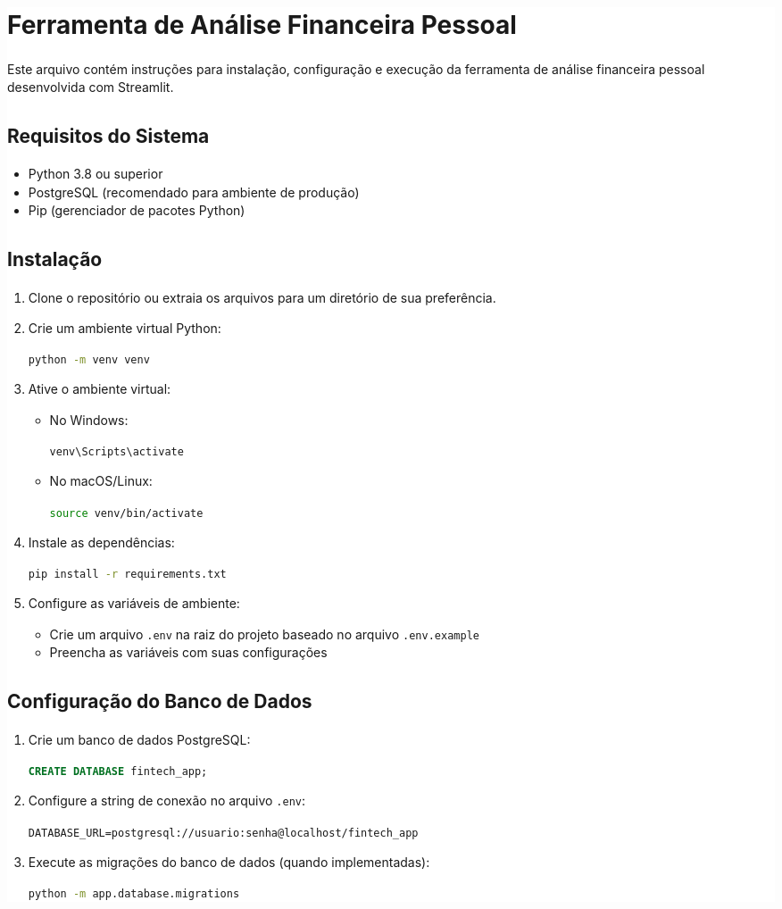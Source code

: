 # Ferramenta de Análise Financeira Pessoal

Este arquivo contém instruções para instalação, configuração e execução da ferramenta de análise financeira pessoal desenvolvida com Streamlit.

## Requisitos do Sistema

- Python 3.8 ou superior
- PostgreSQL (recomendado para ambiente de produção)
- Pip (gerenciador de pacotes Python)

## Instalação

1. Clone o repositório ou extraia os arquivos para um diretório de sua preferência.

2. Crie um ambiente virtual Python:
   ```bash
   python -m venv venv
   ```

3. Ative o ambiente virtual:
   - No Windows:
     ```bash
     venv\Scripts\activate
     ```
   - No macOS/Linux:
     ```bash
     source venv/bin/activate
     ```

4. Instale as dependências:
   ```bash
   pip install -r requirements.txt
   ```

5. Configure as variáveis de ambiente:
   - Crie um arquivo `.env` na raiz do projeto baseado no arquivo `.env.example`
   - Preencha as variáveis com suas configurações

## Configuração do Banco de Dados

1. Crie um banco de dados PostgreSQL:
   ```sql
   CREATE DATABASE fintech_app;
   ```

2. Configure a string de conexão no arquivo `.env`:
   ```
   DATABASE_URL=postgresql://usuario:senha@localhost/fintech_app
   ```

3. Execute as migrações do banco de dados (quando implementadas):
   ```bash
   python -m app.database.migrations
   ```
